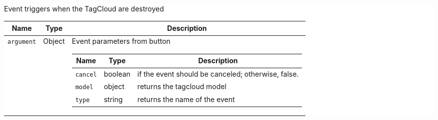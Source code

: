 






Event triggers when the TagCloud are destroyed

<table class="params">
<thead>
<tr>
<th>Name</th>
<th>Type</th>
<th class="last">Description</th>
</tr>
</thead>
<tbody>
<tr>
<td class="name"><code>argument</code></td>
<td class="type"><span class="param-type">Object</span></td>
<td class="description last">Event parameters from button
<table class="params">
<thead>
<tr>
<th>Name</th>
<th>Type</th>
<th class="last">Description</th>
</tr>
</thead>
<tbody>
<tr>
<td class="name"><code>cancel</code></td>
<td class="type"><span class="param-type">boolean</span></td>
<td class="description last">if the event should be canceled; otherwise, false.</td>
</tr>
<tr>
<td class="name"><code>model</code></td>
<td class="type"><span class="param-type">object</span></td>
<td class="description last">returns the tagcloud model</td>
</tr>
<tr>
<td class="name"><code>type</code></td>
<td class="type"><span class="param-type">string</span></td>
<td class="description last">returns the name of the event</td>
</tr>
</tbody>
</table>
</td>
</tr>
</tbody>
</table>



